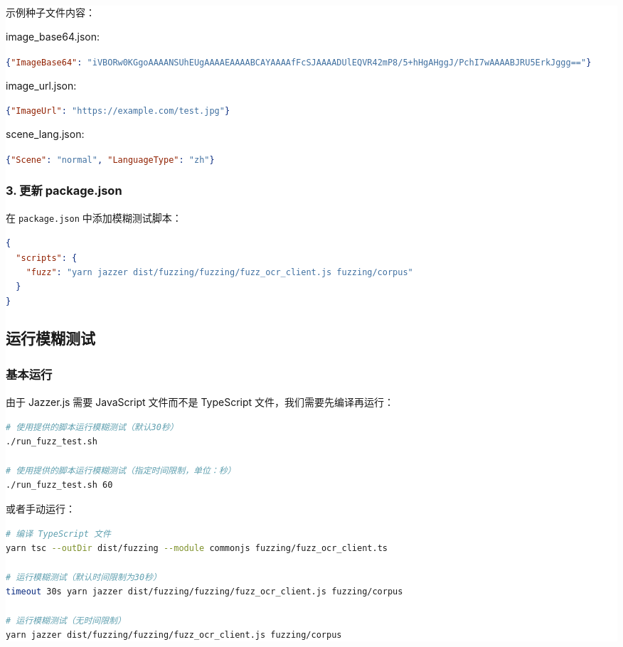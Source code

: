 示例种子文件内容：

image_base64.json:
```json
{"ImageBase64": "iVBORw0KGgoAAAANSUhEUgAAAAEAAAABCAYAAAAfFcSJAAAADUlEQVR42mP8/5+hHgAHggJ/PchI7wAAAABJRU5ErkJggg=="}
```

image_url.json:
```json
{"ImageUrl": "https://example.com/test.jpg"}
```

scene_lang.json:
```json
{"Scene": "normal", "LanguageType": "zh"}
```

### 3. 更新 package.json

在 `package.json` 中添加模糊测试脚本：

```json
{
  "scripts": {
    "fuzz": "yarn jazzer dist/fuzzing/fuzzing/fuzz_ocr_client.js fuzzing/corpus"
  }
}
```

## 运行模糊测试

### 基本运行

由于 Jazzer.js 需要 JavaScript 文件而不是 TypeScript 文件，我们需要先编译再运行：

```bash
# 使用提供的脚本运行模糊测试（默认30秒）
./run_fuzz_test.sh

# 使用提供的脚本运行模糊测试（指定时间限制，单位：秒）
./run_fuzz_test.sh 60
```

或者手动运行：

```bash
# 编译 TypeScript 文件
yarn tsc --outDir dist/fuzzing --module commonjs fuzzing/fuzz_ocr_client.ts

# 运行模糊测试（默认时间限制为30秒）
timeout 30s yarn jazzer dist/fuzzing/fuzzing/fuzz_ocr_client.js fuzzing/corpus

# 运行模糊测试（无时间限制）
yarn jazzer dist/fuzzing/fuzzing/fuzz_ocr_client.js fuzzing/corpus
```
